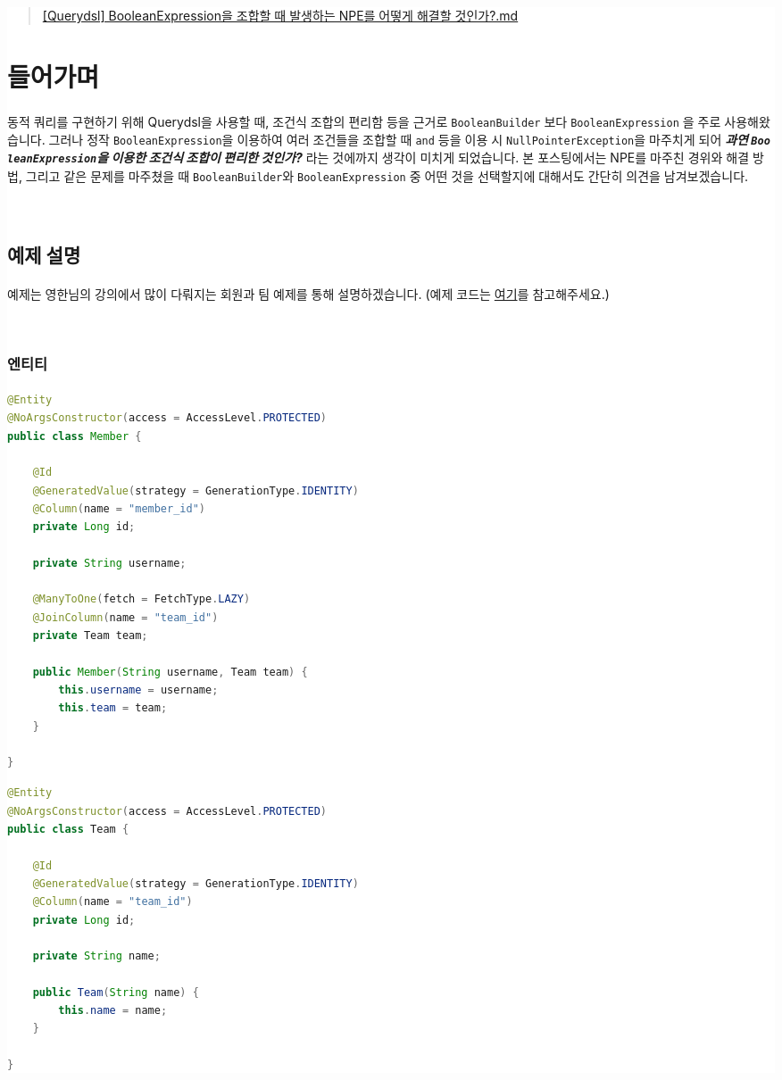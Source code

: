 > [[Querydsl] BooleanExpression을 조합할 때 발생하는 NPE를 어떻게 해결할 것인가?.md](%5BQuerydsl%5D%20BooleanExpression%EC%9D%84%20%EC%A1%B0%ED%95%A9%ED%95%A0%20%EB%95%8C%20%EB%B0%9C%EC%83%9D%ED%95%98%EB%8A%94%20NPE%EB%A5%BC%20%EC%96%B4%EB%96%BB%EA%B2%8C%20%ED%95%B4%EA%B2%B0%ED%95%A0%20%EA%B2%83%EC%9D%B8%EA%B0%80%3F.md)

# 들어가며 

동적 쿼리를 구현하기 위해 Querydsl을 사용할 때, 조건식 조합의 편리함 등을 근거로 `BooleanBuilder` 보다 `BooleanExpression` 을 주로 사용해왔습니다. 그러나 정작 `BooleanExpression`을 이용하여 여러 조건들을 조합할 때 `and` 등을 이용 시 `NullPointerException`을 마주치게 되어 **_과연 `BooleanExpression`을 이용한 조건식 조합이 편리한 것인가?_** 라는 것에까지 생각이 미치게 되었습니다. 본 포스팅에서는 NPE를 마주친 경위와 해결 방법, 그리고 같은 문제를 마주쳤을 때 `BooleanBuilder`와 `BooleanExpression` 중 어떤 것을 선택할지에 대해서도 간단히 의견을 남겨보겠습니다.

<br>

## 예제 설명

예제는 영한님의 강의에서 많이 다뤄지는 회원과 팀 예제를 통해 설명하겠습니다.
(예제 코드는 [여기](https://github.com/haero77/labs/blob/main/src/main/java/com/labs/domain/member/repository/MemberRepositoryImpl.java)를 참고해주세요.)

<br>

### 엔티티

```java
@Entity
@NoArgsConstructor(access = AccessLevel.PROTECTED)
public class Member {

    @Id
    @GeneratedValue(strategy = GenerationType.IDENTITY)
    @Column(name = "member_id")
    private Long id;

    private String username;

    @ManyToOne(fetch = FetchType.LAZY)
    @JoinColumn(name = "team_id")
    private Team team;

    public Member(String username, Team team) {
        this.username = username;
        this.team = team;
    }

}
```
```java
@Entity
@NoArgsConstructor(access = AccessLevel.PROTECTED)
public class Team {

    @Id
    @GeneratedValue(strategy = GenerationType.IDENTITY)
    @Column(name = "team_id")
    private Long id;

    private String name;

    public Team(String name) {
        this.name = name;
    }

}
```